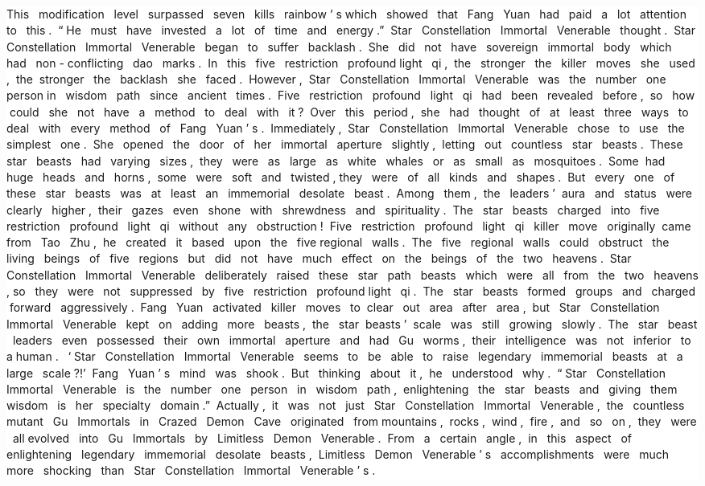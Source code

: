 This ‌ ‌ modification ‌ ‌ level ‌ ‌ surpassed ‌ ‌ seven ‌ ‌ kills ‌ ‌ rainbow ’ s ‌ ‌ which ‌ ‌ showed ‌ ‌ that ‌ ‌ Fang ‌ ‌ Yuan ‌ ‌ had ‌ ‌ paid ‌ ‌ a ‌ ‌ lot ‌ ‌ attention ‌ ‌ to ‌ ‌ this .‌ ‌‌
“ He ‌ ‌ must ‌ ‌ have ‌ ‌ invested ‌ ‌ a ‌ ‌ lot ‌ ‌ of ‌ ‌ time ‌ ‌ and ‌ ‌ energy .”‌ ‌ Star ‌ ‌ Constellation ‌ ‌ Immortal ‌ ‌ Venerable ‌ ‌ thought .‌ ‌‌
Star ‌ ‌ Constellation ‌ ‌ Immortal ‌ ‌ Venerable ‌ ‌ began ‌ ‌ to ‌ ‌ suffer ‌ ‌ backlash .‌ ‌‌
She ‌ ‌ did ‌ ‌ not ‌ ‌ have ‌ ‌ sovereign ‌ ‌ immortal ‌ ‌ body ‌ ‌ which ‌ ‌ had ‌ ‌ non - conflicting ‌ ‌ dao ‌ ‌ marks .‌ ‌ In ‌ ‌ this ‌ ‌ five ‌ ‌ restriction ‌ ‌ profound ‌ ‌ light ‌ ‌ qi ,‌ ‌ the ‌ ‌ stronger ‌ ‌ the ‌ ‌ killer ‌ ‌ moves ‌ ‌ she ‌ ‌ used ,‌ ‌ the ‌ ‌ stronger ‌ ‌ the ‌ ‌ backlash ‌ ‌ she ‌ ‌ faced .‌ ‌‌
However ,‌ ‌ Star ‌ ‌ Constellation ‌ ‌ Immortal ‌ ‌ Venerable ‌ ‌ was ‌ ‌ the ‌ ‌ number ‌ ‌ one ‌ ‌ person ‌ ‌ in ‌ ‌ wisdom ‌ ‌ path ‌ ‌ since ‌ ‌ ancient ‌ ‌ times .‌ ‌ Five ‌ ‌ restriction ‌ ‌ profound ‌ ‌ light ‌ ‌ qi ‌ ‌ had ‌ ‌ been ‌ ‌ revealed ‌ ‌ before ,‌ ‌ so ‌ ‌ how ‌ ‌ could ‌ ‌ she ‌ ‌ not ‌ ‌ have ‌ ‌ a ‌ ‌ method ‌ ‌ to ‌ ‌ deal ‌ ‌ with ‌ ‌ it ?‌ ‌‌
Over ‌ ‌ this ‌ ‌ period ,‌ ‌ she ‌ ‌ had ‌ ‌ thought ‌ ‌ of ‌ ‌ at ‌ ‌ least ‌ ‌ three ‌ ‌ ways ‌ ‌ to ‌ ‌ deal ‌ ‌ with ‌ ‌ every ‌ ‌ method ‌ ‌ of ‌ ‌ Fang ‌ ‌ Yuan ’ s .‌ ‌‌
Immediately ,‌ ‌ Star ‌ ‌ Constellation ‌ ‌ Immortal ‌ ‌ Venerable ‌ ‌ chose ‌ ‌ to ‌ ‌ use ‌ ‌ the ‌ ‌ simplest ‌ ‌ one .‌ ‌‌
She ‌ ‌ opened ‌ ‌ the ‌ ‌ door ‌ ‌ of ‌ ‌ her ‌ ‌ immortal ‌ ‌ aperture ‌ ‌ slightly ,‌ ‌ letting ‌ ‌ out ‌ ‌ countless ‌ ‌ star ‌ ‌ beasts .‌ ‌‌
These ‌ ‌ star ‌ ‌ beasts ‌ ‌ had ‌ ‌ varying ‌ ‌ sizes ,‌ ‌ they ‌ ‌ were ‌ ‌ as ‌ ‌ large ‌ ‌ as ‌ ‌ white ‌ ‌ whales ‌ ‌ or ‌ ‌ as ‌ ‌ small ‌ ‌ as ‌ ‌ mosquitoes .‌ ‌ Some ‌ ‌ had ‌ ‌ huge ‌ ‌ heads ‌ ‌ and ‌ ‌ horns ,‌ ‌ some ‌ ‌ were ‌ ‌ soft ‌ ‌ and ‌ ‌ twisted ,‌ ‌ they ‌ ‌ were ‌ ‌ of ‌ ‌ all ‌ ‌ kinds ‌ ‌ and ‌ ‌ shapes .‌ ‌‌
But ‌ ‌ every ‌ ‌ one ‌ ‌ of ‌ ‌ these ‌ ‌ star ‌ ‌ beasts ‌ ‌ was ‌ ‌ at ‌ ‌ least ‌ ‌ an ‌ ‌ immemorial ‌ ‌ desolate ‌ ‌ beast .‌ ‌ Among ‌ ‌ them ,‌ ‌ the ‌ ‌ leaders ’‌ ‌ aura ‌ ‌ and ‌ ‌ status ‌ ‌ were ‌ ‌ clearly ‌ ‌ higher ,‌ ‌ their ‌ ‌ gazes ‌ ‌ even ‌ ‌ shone ‌ ‌ with ‌ ‌ shrewdness ‌ ‌ and ‌ ‌ spirituality .‌ ‌‌
The ‌ ‌ star ‌ ‌ beasts ‌ ‌ charged ‌ ‌ into ‌ ‌ five ‌ ‌ restriction ‌ ‌ profound ‌ ‌ light ‌ ‌ qi ‌ ‌ without ‌ ‌ any ‌ ‌ obstruction !‌ ‌‌
Five ‌ ‌ restriction ‌ ‌ profound ‌ ‌ light ‌ ‌ qi ‌ ‌ killer ‌ ‌ move ‌ ‌ originally ‌ ‌ came ‌ ‌ from ‌ ‌ Tao ‌ ‌ Zhu ,‌ ‌ he ‌ ‌ created ‌ ‌ it ‌ ‌ based ‌ ‌ upon ‌ ‌ the ‌ ‌ five ‌ ‌ regional ‌ ‌ walls .‌ ‌ The ‌ ‌ five ‌ ‌ regional ‌ ‌ walls ‌ ‌ could ‌ ‌ obstruct ‌ ‌ the ‌ ‌ living ‌ ‌ beings ‌ ‌ of ‌ ‌ five ‌ ‌ regions ‌ ‌ but ‌ ‌ did ‌ ‌ not ‌ ‌ have ‌ ‌ much ‌ ‌ effect ‌ ‌ on ‌ ‌ the ‌ ‌ beings ‌ ‌ of ‌ ‌ the ‌ ‌ two ‌ ‌ heavens .‌ ‌‌
Star ‌ ‌ Constellation ‌ ‌ Immortal ‌ ‌ Venerable ‌ ‌ deliberately ‌ ‌ raised ‌ ‌ these ‌ ‌ star ‌ ‌ path ‌ ‌ beasts ‌ ‌ which ‌ ‌ were ‌ ‌ all ‌ ‌ from ‌ ‌ the ‌ ‌ two ‌ ‌ heavens ,‌ ‌ so ‌ ‌ they ‌ ‌ were ‌ ‌ not ‌ ‌ suppressed ‌ ‌ by ‌ ‌ five ‌ ‌ restriction ‌ ‌ profound ‌ ‌ light ‌ ‌ qi .‌ ‌‌
The ‌ ‌ star ‌ ‌ beasts ‌ ‌ formed ‌ ‌ groups ‌ ‌ and ‌ ‌ charged ‌ ‌ forward ‌ ‌ aggressively .‌ ‌‌
Fang ‌ ‌ Yuan ‌ ‌ activated ‌ ‌ killer ‌ ‌ moves ‌ ‌ to ‌ ‌ clear ‌ ‌ out ‌ ‌ area ‌ ‌ after ‌ ‌ area ,‌ ‌ but ‌ ‌ Star ‌ ‌ Constellation ‌ ‌ Immortal ‌ ‌ Venerable ‌ ‌ kept ‌ ‌ on ‌ ‌ adding ‌ ‌ more ‌ ‌ beasts ,‌ ‌ the ‌ ‌ star ‌ ‌ beasts ’‌ ‌ scale ‌ ‌ was ‌ ‌ still ‌ ‌ growing ‌ ‌ slowly .‌ ‌ The ‌ ‌ star ‌ ‌ beast ‌ ‌ leaders ‌ ‌ even ‌ ‌ possessed ‌ ‌ their ‌ ‌ own ‌ ‌ immortal ‌ ‌ aperture ‌ ‌ and ‌ ‌ had ‌ ‌ Gu ‌ ‌ worms ,‌ ‌ their ‌ ‌ intelligence ‌ ‌ was ‌ ‌ not ‌ ‌ inferior ‌ ‌ to ‌ ‌ a ‌ ‌ human .‌ ‌ ‌‌
‘ Star ‌ ‌ Constellation ‌ ‌ Immortal ‌ ‌ Venerable ‌ ‌ seems ‌ ‌ to ‌ ‌ be ‌ ‌ able ‌ ‌ to ‌ ‌ raise ‌ ‌ legendary ‌ ‌ immemorial ‌ ‌ beasts ‌ ‌ at ‌ ‌ a ‌ ‌ large ‌ ‌ scale ?!’‌ ‌ Fang ‌ ‌ Yuan ’ s ‌ ‌ mind ‌ ‌ was ‌ ‌ shook .‌ ‌‌
But ‌ ‌ thinking ‌ ‌ about ‌ ‌ it ,‌ ‌ he ‌ ‌ understood ‌ ‌ why .‌ ‌‌
“ Star ‌ ‌ Constellation ‌ ‌ Immortal ‌ ‌ Venerable ‌ ‌ is ‌ ‌ the ‌ ‌ number ‌ ‌ one ‌ ‌ person ‌ ‌ in ‌ ‌ wisdom ‌ ‌ path ,‌ ‌ enlightening ‌ ‌ the ‌ ‌ star ‌ ‌ beasts ‌ ‌ and ‌ ‌ giving ‌ ‌ them ‌ ‌ wisdom ‌ ‌ is ‌ ‌ her ‌ ‌ specialty ‌ ‌ domain .”‌ ‌‌
Actually ,‌ ‌ it ‌ ‌ was ‌ ‌ not ‌ ‌ just ‌ ‌ Star ‌ ‌ Constellation ‌ ‌ Immortal ‌ ‌ Venerable ,‌ ‌ the ‌ ‌ countless ‌ ‌ mutant ‌ ‌ Gu ‌ ‌ Immortals ‌ ‌ in ‌ ‌ Crazed ‌ ‌ Demon ‌ ‌ Cave ‌ ‌ originated ‌ ‌ from ‌ ‌ mountains ,‌ ‌ rocks ,‌ ‌ wind ,‌ ‌ fire ,‌ ‌ and ‌ ‌ so ‌ ‌ on ,‌ ‌ they ‌ ‌ were ‌ ‌ all ‌ ‌ evolved ‌ ‌ into ‌ ‌ Gu ‌ ‌ Immortals ‌ ‌ by ‌ ‌ Limitless ‌ ‌ Demon ‌ ‌ Venerable .‌ ‌‌
From ‌ ‌ a ‌ ‌ certain ‌ ‌ angle ,‌ ‌ in ‌ ‌ this ‌ ‌ aspect ‌ ‌ of ‌ ‌ enlightening ‌ ‌ legendary ‌ ‌ immemorial ‌ ‌ desolate ‌ ‌ beasts ,‌ ‌ Limitless ‌ ‌ Demon ‌ ‌ Venerable ’ s ‌ ‌ accomplishments ‌ ‌ were ‌ ‌ much ‌ ‌ more ‌ ‌ shocking ‌ ‌ than ‌ ‌ Star ‌ ‌ Constellation ‌ ‌ Immortal ‌ ‌ Venerable ’ s .‌ ‌‌